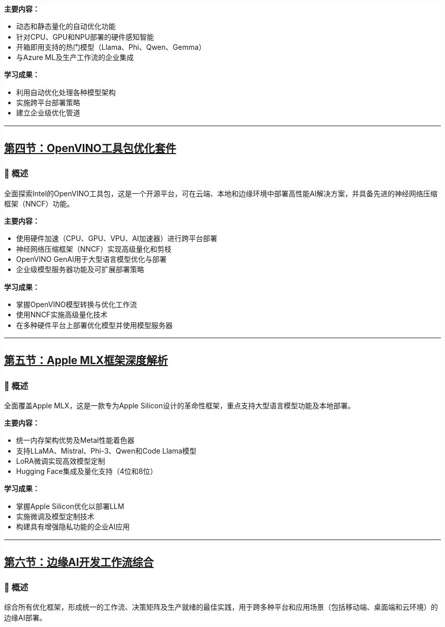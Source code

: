 **主要内容：**
- 动态和静态量化的自动优化功能
- 针对CPU、GPU和NPU部署的硬件感知智能
- 开箱即用支持的热门模型（Llama、Phi、Qwen、Gemma）
- 与Azure ML及生产工作流的企业集成

**学习成果：**
- 利用自动优化处理各种模型架构
- 实施跨平台部署策略
- 建立企业级优化管道

---

## [第四节：OpenVINO工具包优化套件](./04.openvino.md)

### 🎯 概述
全面探索Intel的OpenVINO工具包，这是一个开源平台，可在云端、本地和边缘环境中部署高性能AI解决方案，并具备先进的神经网络压缩框架（NNCF）功能。

**主要内容：**
- 使用硬件加速（CPU、GPU、VPU、AI加速器）进行跨平台部署
- 神经网络压缩框架（NNCF）实现高级量化和剪枝
- OpenVINO GenAI用于大型语言模型优化与部署
- 企业级模型服务器功能及可扩展部署策略

**学习成果：**
- 掌握OpenVINO模型转换与优化工作流
- 使用NNCF实施高级量化技术
- 在多种硬件平台上部署优化模型并使用模型服务器

---

## [第五节：Apple MLX框架深度解析](./05.AppleMLX.md)

### 🎯 概述
全面覆盖Apple MLX，这是一款专为Apple Silicon设计的革命性框架，重点支持大型语言模型功能及本地部署。

**主要内容：**
- 统一内存架构优势及Metal性能着色器
- 支持LLaMA、Mistral、Phi-3、Qwen和Code Llama模型
- LoRA微调实现高效模型定制
- Hugging Face集成及量化支持（4位和8位）

**学习成果：**
- 掌握Apple Silicon优化以部署LLM
- 实施微调及模型定制技术
- 构建具有增强隐私功能的企业AI应用

---

## [第六节：边缘AI开发工作流综合](./06.workflow-synthesis.md)

### 🎯 概述
综合所有优化框架，形成统一的工作流、决策矩阵及生产就绪的最佳实践，用于跨多种平台和应用场景（包括移动端、桌面端和云环境）的边缘AI部署。
